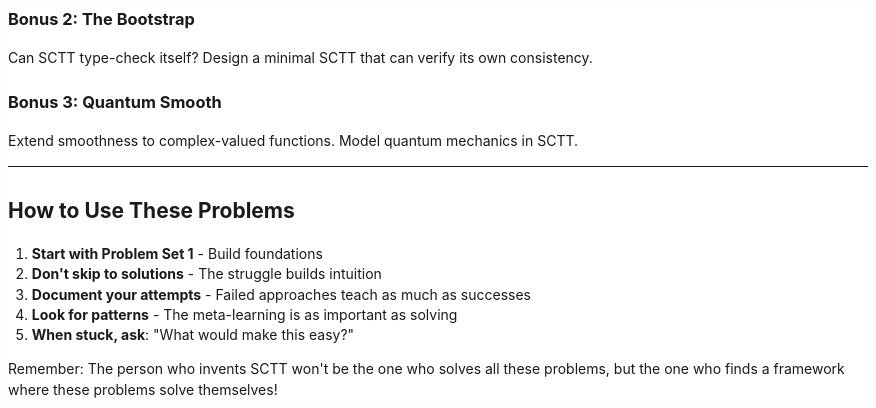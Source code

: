 ### Bonus 2: The Bootstrap
Can SCTT type-check itself? Design a minimal SCTT that can verify its own consistency.

### Bonus 3: Quantum Smooth
Extend smoothness to complex-valued functions. Model quantum mechanics in SCTT.

---

## How to Use These Problems

1. **Start with Problem Set 1** - Build foundations
2. **Don't skip to solutions** - The struggle builds intuition
3. **Document your attempts** - Failed approaches teach as much as successes
4. **Look for patterns** - The meta-learning is as important as solving
5. **When stuck, ask**: "What would make this easy?"

Remember: The person who invents SCTT won't be the one who solves all these problems, but the one who finds a framework where these problems solve themselves!